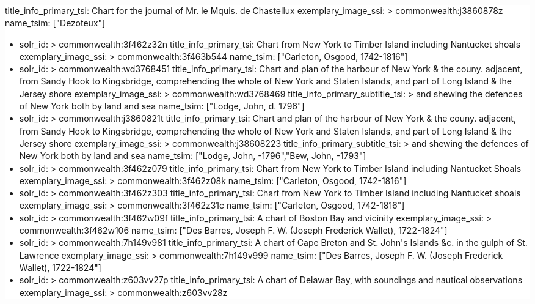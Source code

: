  title_info_primary_tsi: Chart for the journal of Mr. le Mquis. de Chastellux
  exemplary_image_ssi: > 
  commonwealth:j3860878z
  name_tsim: ["Dezoteux"]
- solr_id: > 
  commonwealth:3f462z32n
  title_info_primary_tsi: Chart from New York to Timber Island including
    Nantucket shoals
  exemplary_image_ssi: > 
  commonwealth:3f463b544
  name_tsim: ["Carleton, Osgood, 1742-1816"]
- solr_id: > 
  commonwealth:wd3768451
  title_info_primary_tsi: Chart and plan of the harbour of New York & the couny.
    adjacent, from Sandy Hook to Kingsbridge, comprehending the whole of New York
    and Staten Islands, and part of Long Island & the Jersey shore
  exemplary_image_ssi: > 
  commonwealth:wd3768469
  title_info_primary_subtitle_tsi: > 
    and shewing the defences of New York both by land and sea
  name_tsim: ["Lodge, John, d. 1796"]
- solr_id: > 
  commonwealth:j3860821t
  title_info_primary_tsi: Chart and plan of the harbour of New York & the couny.
    adjacent, from Sandy Hook to Kingsbridge, comprehending the whole of New York
    and Staten Islands, and part of Long Island & the Jersey shore
  exemplary_image_ssi: > 
  commonwealth:j38608223
  title_info_primary_subtitle_tsi: > 
    and shewing the defences of New York both by land and sea
  name_tsim: ["Lodge, John, -1796","Bew, John, -1793"]
- solr_id: > 
  commonwealth:3f462z079
  title_info_primary_tsi: Chart from New York to Timber Island including
    Nantucket Shoals
  exemplary_image_ssi: > 
  commonwealth:3f462z08k
  name_tsim: ["Carleton, Osgood, 1742-1816"]
- solr_id: > 
  commonwealth:3f462z303
  title_info_primary_tsi: Chart from New York to Timber Island including
    Nantucket shoals
  exemplary_image_ssi: > 
  commonwealth:3f462z31c
  name_tsim: ["Carleton, Osgood, 1742-1816"]
- solr_id: > 
  commonwealth:3f462w09f
  title_info_primary_tsi: A chart of Boston Bay and vicinity
  exemplary_image_ssi: > 
  commonwealth:3f462w106
  name_tsim: ["Des Barres, Joseph F. W. (Joseph Frederick Wallet), 1722-1824"]
- solr_id: > 
  commonwealth:7h149v981
  title_info_primary_tsi: A chart of Cape Breton and St. John's Islands &c. in
    the gulph of St. Lawrence
  exemplary_image_ssi: > 
  commonwealth:7h149v999
  name_tsim: ["Des Barres, Joseph F. W. (Joseph Frederick Wallet), 1722-1824"]
- solr_id: > 
  commonwealth:z603vv27p
  title_info_primary_tsi: A chart of Delawar Bay, with soundings and nautical
    observations
  exemplary_image_ssi: > 
  commonwealth:z603vv28z